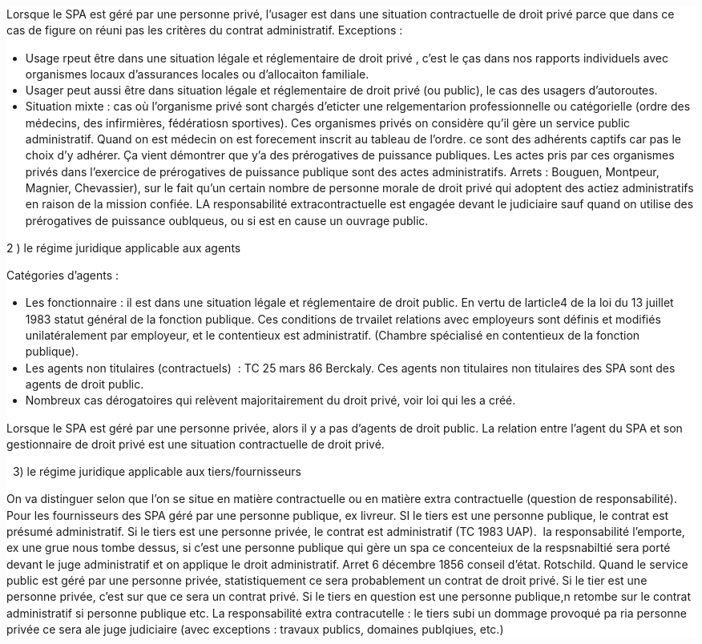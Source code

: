   

  

Lorsque le SPA est géré par une personne privé, l’usager est dans une situation contractuelle de droit privé parce que dans ce cas de figure on réuni pas les critères du contrat administratif. Exceptions :

- Usage rpeut être dans une situation légale et réglementaire de droit privé , c’est le ças dans nos rapports individuels avec organismes locaux d’assurances locales ou d’allocaiton familiale.
- Usager peut aussi être dans situation légale et réglementaire de droit privé (ou public), le cas des usagers d’autoroutes. 
- Situation mixte : cas où l’organisme privé sont chargés d’eticter une relgementarion professionnelle ou catégorielle (ordre des médecins, des infirmières, fédératiosn sportives). Ces organismes privés on considère qu’il gère un service public administratif. Quand on est médecin on est forecement inscrit au tableau de l’ordre. ce sont des adhérents captifs car pas le choix d’y adhérer. Ça vient démontrer que y’a des prérogatives de puissance publiques. Les actes pris par ces organismes privés dans l’exercice de prérogatives de puissance publique sont des actes administratifs. Arrets : Bouguen, Montpeur, Magnier, Chevassier), sur le fait qu’un certain nombre de personne morale de droit privé qui adoptent des actiez administratifs en raison de la mission confiée. LA responsabilité extracontractuelle est engagée devant le judiciaire sauf quand on utilise des prérogatives de puissance oublqueus, ou si est en cause un ouvrage public.  

  

  

2 ) le régime juridique applicable aux agents

  

Catégories d’agents :

- Les fonctionnaire : il est dans une situation légale et réglementaire de droit public. En vertu de larticle4 de la loi du 13 juillet 1983 statut général de la fonction publique. Ces conditions de trvailet relations avec employeurs sont définis et modifiés unilatéralement par employeur, et le contentieux est administratif. (Chambre spécialisé en contentieux de la fonction publique). 
- Les agents non titulaires (contractuels)  : TC 25 mars 86 Berckaly. Ces agents non titulaires non titulaires des SPA sont des agents de droit public. 
- Nombreux cas dérogatoires qui relèvent majoritairement du droit privé, voir loi qui les a créé. 

  

Lorsque le SPA est géré par une personne privée, alors il y a pas d’agents de droit public. La relation entre l’agent du SPA et son gestionnaire de droit privé est une situation contractuelle de droit privé. 

  

  
  3) le régime juridique applicable aux tiers/fournisseurs

  

On va distinguer selon que l’on se situe en matière contractuelle ou en matière extra contractuelle (question de responsabilité). Pour les fournisseurs des SPA géré par une personne publique, ex livreur. SI le tiers est une personne publique, le contrat est présumé administratif. Si le tiers est une personne privée, le contrat est administratif (TC 1983 UAP).  la responsabilité l’emporte, ex une grue nous tombe dessus, si c’est une personne publique qui gère un spa ce concenteiux de la respsnabiltié sera porté devant le juge administratif et on applique le droit administratif. Arret 6 décembre 1856 conseil d’état. Rotschild. Quand le service public est géré par une personne privée, statistiquement ce sera probablement un contrat de droit privé. Si le tier est une personne privée, c’est sur que ce sera un contrat privé. Si le tiers en question est une personne publique,n retombe sur le contrat administratif si personne publique etc. La responsabilité extra contracutelle : le tiers subi un dommage provoqué pa ria personne privée ce sera ale juge judiciaire (avec exceptions : travaux publics, domaines publqiues, etc.)
